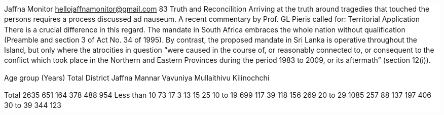 Jaffna Monitor
hellojaffnamonitor@gmail.com
83
Truth and Reconcilition
Arriving at the truth around tragedies 
that touched the persons requires a 
process discussed ad nauseum. A recent 
commentary by Prof. GL Pieris called for:
Territorial Application
There is a crucial difference in this 
regard. The mandate in South Africa 
embraces the whole nation without 
qualification (Preamble and section 
3 of Act No. 34 of 1995). By contrast, 
the proposed mandate in Sri Lanka is 
operative throughout the Island, but only 
where the atrocities in question “were 
caused in the course of, or reasonably 
connected to, or consequent to the 
conflict which took place in the Northern 
and Eastern Provinces during the period 
1983 to 2009, or its aftermath” (section 
12(i)). 
 
Age group (Years) 
Total 
District 
Jaffna 
Mannar 
Vavuniya 
Mullaithivu 
Kilinochchi 
 
Total 
2635 
651 
164 
378 
488 
954 
Less than 10 
73 
17 
3 
13 
15 
25 
10 to 19 
699 
117 
39 
118 
156 
269 
20 to 29 
1085 
257 
88 
137 
197 
406 
30 to 39 
344 
123 